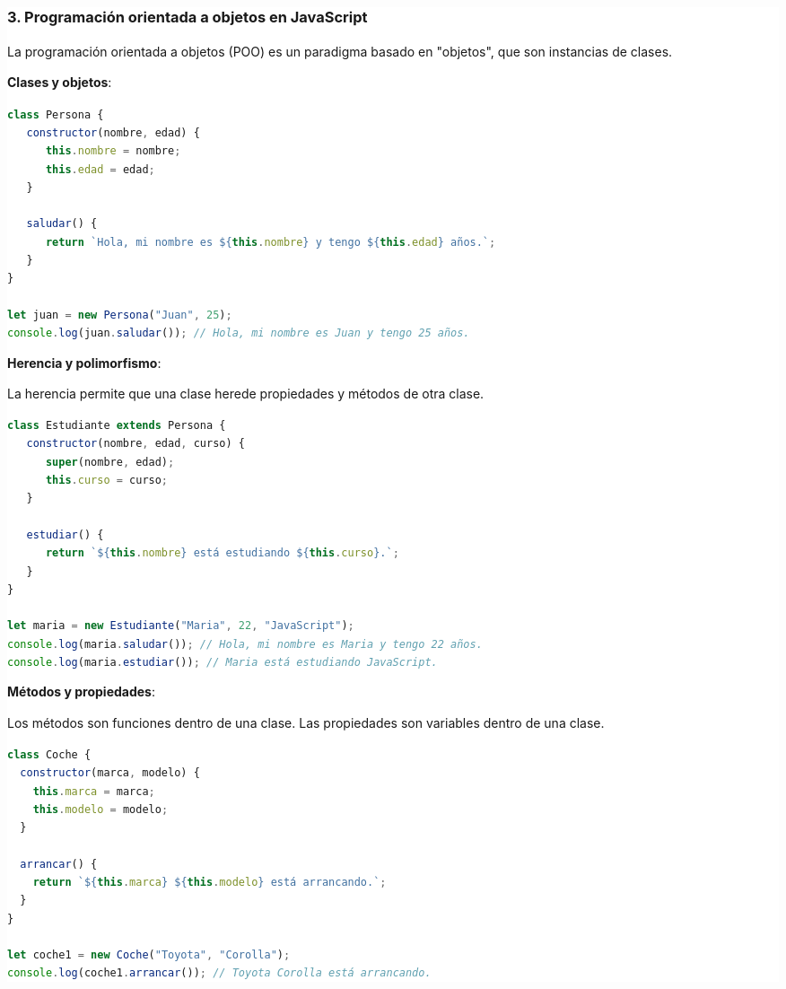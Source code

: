### 3. Programación orientada a objetos en JavaScript

La programación orientada a objetos (POO) es un paradigma basado en "objetos", que son instancias de clases.

**Clases y objetos**:
```javascript
class Persona {
   constructor(nombre, edad) {
      this.nombre = nombre;
      this.edad = edad;
   }

   saludar() {
      return `Hola, mi nombre es ${this.nombre} y tengo ${this.edad} años.`;
   }
}

let juan = new Persona("Juan", 25);
console.log(juan.saludar()); // Hola, mi nombre es Juan y tengo 25 años.
```

**Herencia y polimorfismo**:

La herencia permite que una clase herede propiedades y métodos de otra clase.

```javascript
class Estudiante extends Persona {
   constructor(nombre, edad, curso) {
      super(nombre, edad);
      this.curso = curso;
   }

   estudiar() {
      return `${this.nombre} está estudiando ${this.curso}.`;
   }
}

let maria = new Estudiante("Maria", 22, "JavaScript");
console.log(maria.saludar()); // Hola, mi nombre es Maria y tengo 22 años.
console.log(maria.estudiar()); // Maria está estudiando JavaScript.

```

**Métodos y propiedades**:

Los métodos son funciones dentro de una clase. Las propiedades son variables dentro de una clase.

```javascript
class Coche {
  constructor(marca, modelo) {
    this.marca = marca;
    this.modelo = modelo;
  }

  arrancar() {
    return `${this.marca} ${this.modelo} está arrancando.`;
  }
}

let coche1 = new Coche("Toyota", "Corolla");
console.log(coche1.arrancar()); // Toyota Corolla está arrancando.

```
